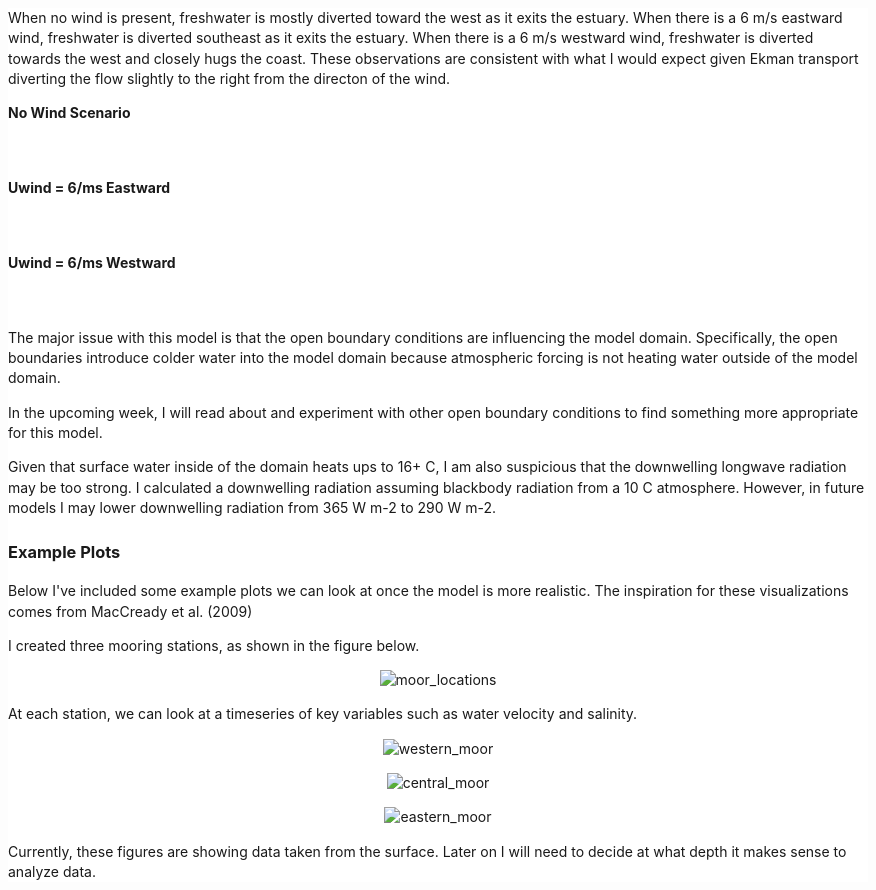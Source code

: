When no wind is present, freshwater is mostly diverted toward the west as it exits the estuary. When there is a 6 m/s eastward wind, freshwater is diverted southeast as it exits the estuary. When there is a 6 m/s westward wind, freshwater is diverted towards the west and closely hugs the coast. These observations are consistent with what I would expect given Ekman transport diverting the flow slightly to the right from the directon of the wind.

**No Wind Scenario** </br>
<video src="https://user-images.githubusercontent.com/15829099/178335075-d38e9bae-d02a-4fba-ba33-da4aee14ec71.mp4" controls="controls" style="max-width: 900px;">
</video>
</br></br>

**Uwind = 6/ms Eastward** </br>
<video src="https://user-images.githubusercontent.com/15829099/178335104-efc5f6fd-c982-4044-bceb-878a04a9504e.mp4" controls="controls" style="max-width: 900px;">
</video>
</br></br>

**Uwind = 6/ms Westward** </br>
<video src="https://user-images.githubusercontent.com/15829099/178335111-b74265bf-6f9a-45a5-916e-fe2cb7d62f30.mp4" controls="controls" style="max-width: 900px;">
</video>
</br></br>


The major issue with this model is that the open boundary conditions are influencing the model domain. Specifically, the open boundaries introduce colder water into the model domain because atmospheric forcing is not heating water outside of the model domain.

In the upcoming week, I will read about and experiment with other open boundary conditions to find something more appropriate for this model.

Given that surface water inside of the domain heats ups to 16+ C, I am also suspicious that the downwelling longwave radiation may be too strong. I calculated a downwelling radiation assuming blackbody radiation from a 10 C atmosphere. However, in future models I may lower downwelling radiation from 365 W m-2 to 290 W m-2.

### Example Plots

Below I've included some example plots we can look at once the model is more realistic. The inspiration for these visualizations comes from MacCready et al. (2009)

I created three mooring stations, as shown in the figure below.

<p style="text-align:center;"><img src="https://user-images.githubusercontent.com/15829099/178329999-bac9e4a6-c4cc-4522-9086-5ee3d562f013.png" alt="moor_locations" width="500"/></p>

At each station, we can look at a timeseries of key variables such as water velocity and salinity.

<p style="text-align:center;"><img src="https://user-images.githubusercontent.com/15829099/178330023-e60a25a0-b431-4cba-95e4-5c82da0edee2.png" alt="western_moor" width="600"/></p>

<p style="text-align:center;"><img src="https://user-images.githubusercontent.com/15829099/178330033-481332a6-cc70-4f2c-9dc5-7c1771d8fca4.png" alt="central_moor" width="600"/></p>

<p style="text-align:center;"><img src="https://user-images.githubusercontent.com/15829099/178330040-b9fd4643-f15f-49e1-ace9-299cc4833688.png" alt="eastern_moor" width="600"/></p>

Currently, these figures are showing data taken from the surface. Later on I will need to decide at what depth it makes sense to analyze data.

